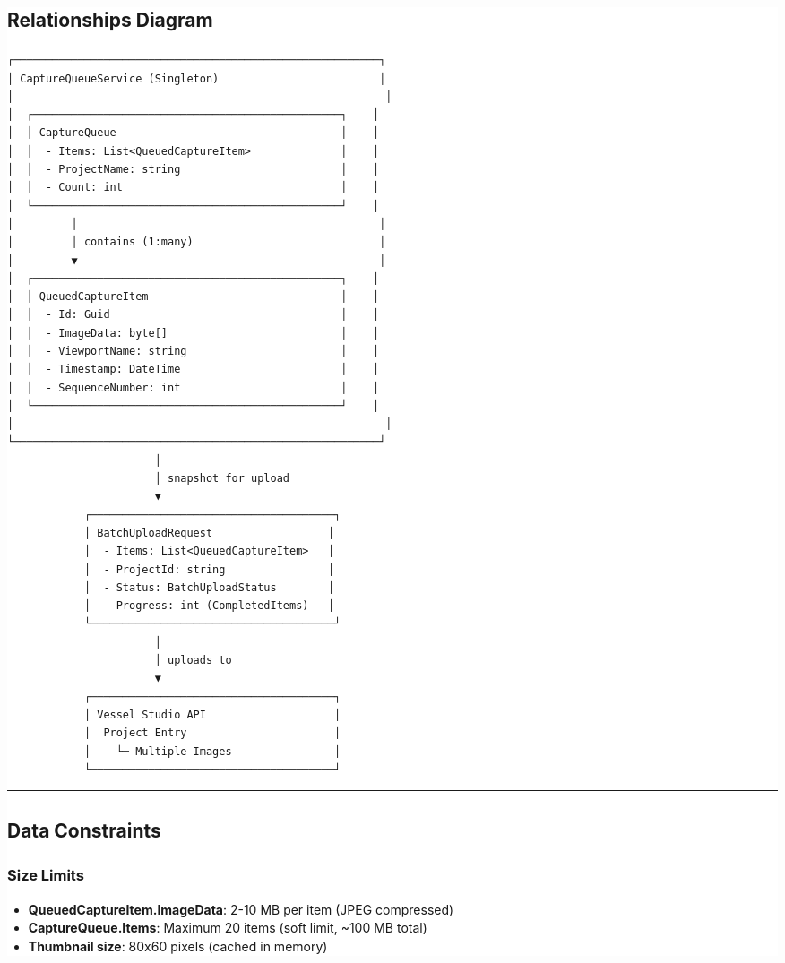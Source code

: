 
## Relationships Diagram

```
┌─────────────────────────────────────────────────────────┐
│ CaptureQueueService (Singleton)                         │
│                                                          │
│  ┌────────────────────────────────────────────────┐    │
│  │ CaptureQueue                                   │    │
│  │  - Items: List<QueuedCaptureItem>              │    │
│  │  - ProjectName: string                         │    │
│  │  - Count: int                                  │    │
│  └────────────────────────────────────────────────┘    │
│         │                                               │
│         │ contains (1:many)                             │
│         ▼                                               │
│  ┌────────────────────────────────────────────────┐    │
│  │ QueuedCaptureItem                              │    │
│  │  - Id: Guid                                    │    │
│  │  - ImageData: byte[]                           │    │
│  │  - ViewportName: string                        │    │
│  │  - Timestamp: DateTime                         │    │
│  │  - SequenceNumber: int                         │    │
│  └────────────────────────────────────────────────┘    │
│                                                          │
└─────────────────────────────────────────────────────────┘
                       │
                       │ snapshot for upload
                       ▼
            ┌──────────────────────────────────────┐
            │ BatchUploadRequest                  │
            │  - Items: List<QueuedCaptureItem>   │
            │  - ProjectId: string                │
            │  - Status: BatchUploadStatus        │
            │  - Progress: int (CompletedItems)   │
            └──────────────────────────────────────┘
                       │
                       │ uploads to
                       ▼
            ┌──────────────────────────────────────┐
            │ Vessel Studio API                    │
            │  Project Entry                       │
            │    └─ Multiple Images                │
            └──────────────────────────────────────┘
```

---

## Data Constraints

### Size Limits
- **QueuedCaptureItem.ImageData**: 2-10 MB per item (JPEG compressed)
- **CaptureQueue.Items**: Maximum 20 items (soft limit, ~100 MB total)
- **Thumbnail size**: 80x60 pixels (cached in memory)
